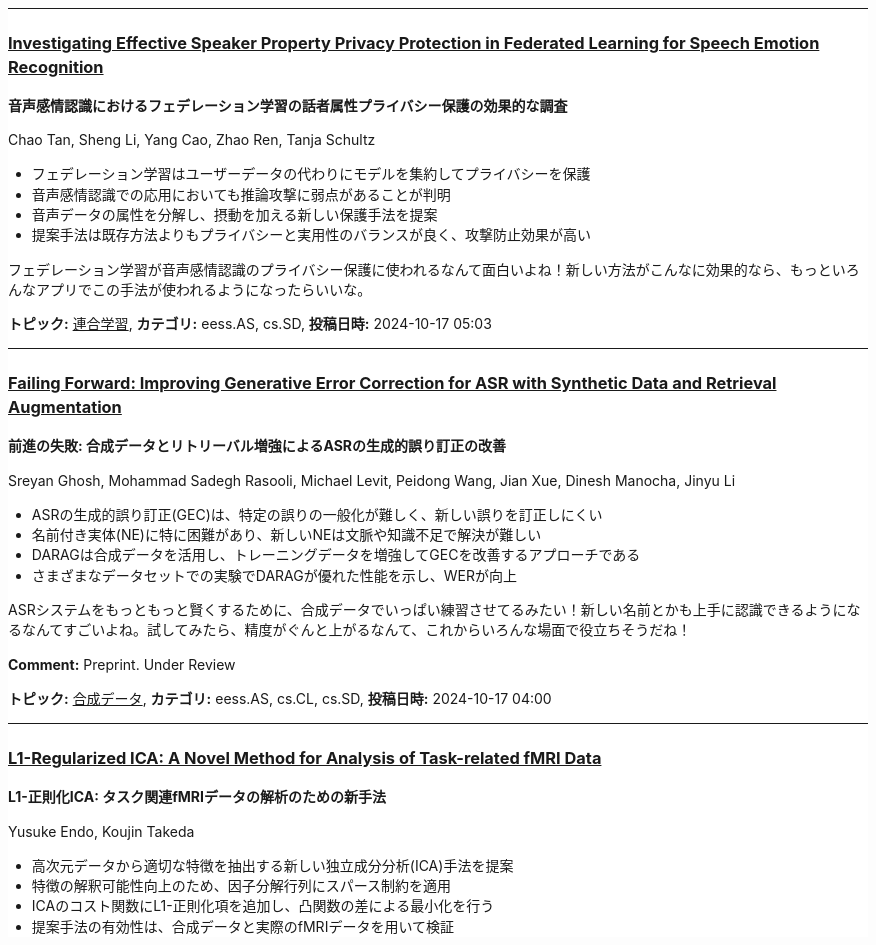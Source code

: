 - - -

### [Investigating Effective Speaker Property Privacy Protection in Federated Learning for Speech Emotion Recognition](http://arxiv.org/abs/2410.13221)

**音声感情認識におけるフェデレーション学習の話者属性プライバシー保護の効果的な調査**

Chao Tan, Sheng Li, Yang Cao, Zhao Ren, Tanja Schultz

- フェデレーション学習はユーザーデータの代わりにモデルを集約してプライバシーを保護
- 音声感情認識での応用においても推論攻撃に弱点があることが判明
- 音声データの属性を分解し、摂動を加える新しい保護手法を提案
- 提案手法は既存方法よりもプライバシーと実用性のバランスが良く、攻撃防止効果が高い

フェデレーション学習が音声感情認識のプライバシー保護に使われるなんて面白いよね！新しい方法がこんなに効果的なら、もっといろんなアプリでこの手法が使われるようになったらいいな。



**トピック:** [連合学習](../../fl), **カテゴリ:** eess.AS, cs.SD, **投稿日時:** 2024-10-17 05:03


- - -

### [Failing Forward: Improving Generative Error Correction for ASR with Synthetic Data and Retrieval Augmentation](http://arxiv.org/abs/2410.13198)

**前進の失敗: 合成データとリトリーバル増強によるASRの生成的誤り訂正の改善**

Sreyan Ghosh, Mohammad Sadegh Rasooli, Michael Levit, Peidong Wang, Jian Xue, Dinesh Manocha, Jinyu Li

- ASRの生成的誤り訂正(GEC)は、特定の誤りの一般化が難しく、新しい誤りを訂正しにくい
- 名前付き実体(NE)に特に困難があり、新しいNEは文脈や知識不足で解決が難しい
- DARAGは合成データを活用し、トレーニングデータを増強してGECを改善するアプローチである
- さまざまなデータセットでの実験でDARAGが優れた性能を示し、WERが向上

ASRシステムをもっともっと賢くするために、合成データでいっぱい練習させてるみたい！新しい名前とかも上手に認識できるようになるなんてすごいよね。試してみたら、精度がぐんと上がるなんて、これからいろんな場面で役立ちそうだね！

**Comment:** Preprint. Under Review

**トピック:** [合成データ](../../sd), **カテゴリ:** eess.AS, cs.CL, cs.SD, **投稿日時:** 2024-10-17 04:00


- - -

### [L1-Regularized ICA: A Novel Method for Analysis of Task-related fMRI Data](http://arxiv.org/abs/2410.13171)

**L1-正則化ICA: タスク関連fMRIデータの解析のための新手法**

Yusuke Endo, Koujin Takeda

- 高次元データから適切な特徴を抽出する新しい独立成分分析(ICA)手法を提案
- 特徴の解釈可能性向上のため、因子分解行列にスパース制約を適用
- ICAのコスト関数にL1-正則化項を追加し、凸関数の差による最小化を行う
- 提案手法の有効性は、合成データと実際のfMRIデータを用いて検証
